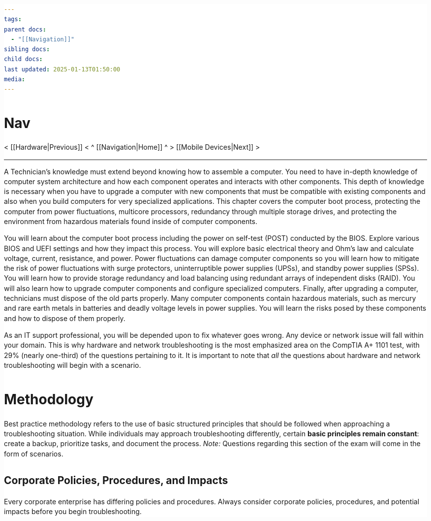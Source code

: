 ```yaml
---
tags: 
parent docs:
  - "[[Navigation]]"
sibling docs: 
child docs: 
last updated: 2025-01-13T01:50:00
media:
---
```

# Nav
< [[Hardware|Previous]] < ^ [[Navigation|Home]] ^ > [[Mobile Devices|Next]] >

---

A Technician’s knowledge must extend beyond knowing how to assemble a computer. You need to have in-depth knowledge of computer system architecture and how each component operates and interacts with other components. This depth of knowledge is necessary when you have to upgrade a computer with new components that must be compatible with existing components and also when you build computers for very specialized applications. This chapter covers the computer boot process, protecting the computer from power fluctuations, multicore processors, redundancy through multiple storage drives, and protecting the environment from hazardous materials found inside of computer components. 

You will learn about the computer boot process including the power on self-test (POST) conducted by the BIOS. Explore various BIOS and UEFI settings and how they impact this process. You will explore basic electrical theory and Ohm’s law and calculate voltage, current, resistance, and power. Power fluctuations can damage computer components so you will learn how to mitigate the risk of power fluctuations with surge protectors, uninterruptible power supplies (UPSs), and standby power supplies (SPSs). You will learn how to provide storage redundancy and load balancing using redundant arrays of independent disks (RAID). You will also learn how to upgrade computer components and configure specialized computers. Finally, after upgrading a computer, technicians must dispose of the old parts properly. Many computer components contain hazardous materials, such as mercury and rare earth metals in batteries and deadly voltage levels in power supplies. You will learn the risks posed by these components and how to dispose of them properly.

As an IT support professional, you will be depended upon to fix whatever goes wrong. Any device or network issue will fall within your domain. This is why hardware and network troubleshooting is the most emphasized area on the CompTIA A+ 1101 test, with 29% (nearly one-third) of the questions pertaining to it. It is important to note that _all_ the questions about hardware and network troubleshooting will begin with a scenario.

# Methodology
Best practice methodology refers to the use of basic structured principles that should be followed when approaching a troubleshooting situation. While individuals may approach troubleshooting differently, certain **basic principles remain constant**: create a backup, prioritize tasks, and document the process. _Note:_ Questions regarding this section of the exam will come in the form of scenarios.

## Corporate Policies, Procedures, and Impacts
Every corporate enterprise has differing policies and procedures. Always consider corporate policies, procedures, and potential impacts before you begin troubleshooting.
